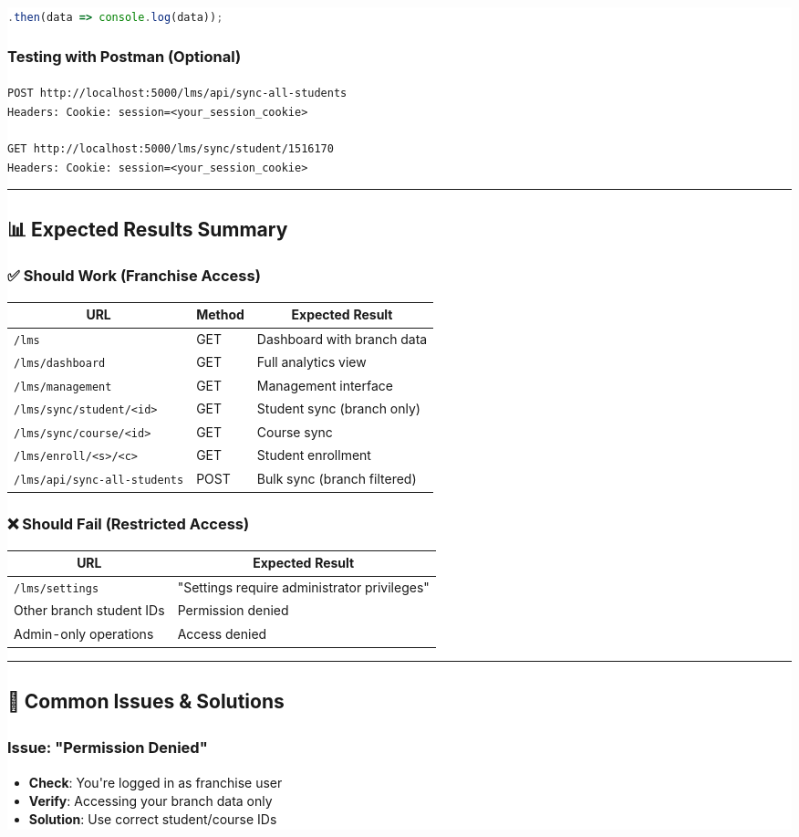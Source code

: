 ```javascript
.then(data => console.log(data));
```

### **Testing with Postman (Optional)**
```
POST http://localhost:5000/lms/api/sync-all-students
Headers: Cookie: session=<your_session_cookie>

GET http://localhost:5000/lms/sync/student/1516170
Headers: Cookie: session=<your_session_cookie>
```

---

## 📊 **Expected Results Summary**

### **✅ Should Work (Franchise Access)**
| URL | Method | Expected Result |
|-----|--------|----------------|
| `/lms` | GET | Dashboard with branch data |
| `/lms/dashboard` | GET | Full analytics view |
| `/lms/management` | GET | Management interface |
| `/lms/sync/student/<id>` | GET | Student sync (branch only) |
| `/lms/sync/course/<id>` | GET | Course sync |
| `/lms/enroll/<s>/<c>` | GET | Student enrollment |
| `/lms/api/sync-all-students` | POST | Bulk sync (branch filtered) |

### **❌ Should Fail (Restricted Access)**
| URL | Expected Result |
|-----|----------------|
| `/lms/settings` | "Settings require administrator privileges" |
| Other branch student IDs | Permission denied |
| Admin-only operations | Access denied |

---

## 🚨 **Common Issues & Solutions**

### **Issue: "Permission Denied"**
- **Check**: You're logged in as franchise user
- **Verify**: Accessing your branch data only
- **Solution**: Use correct student/course IDs
